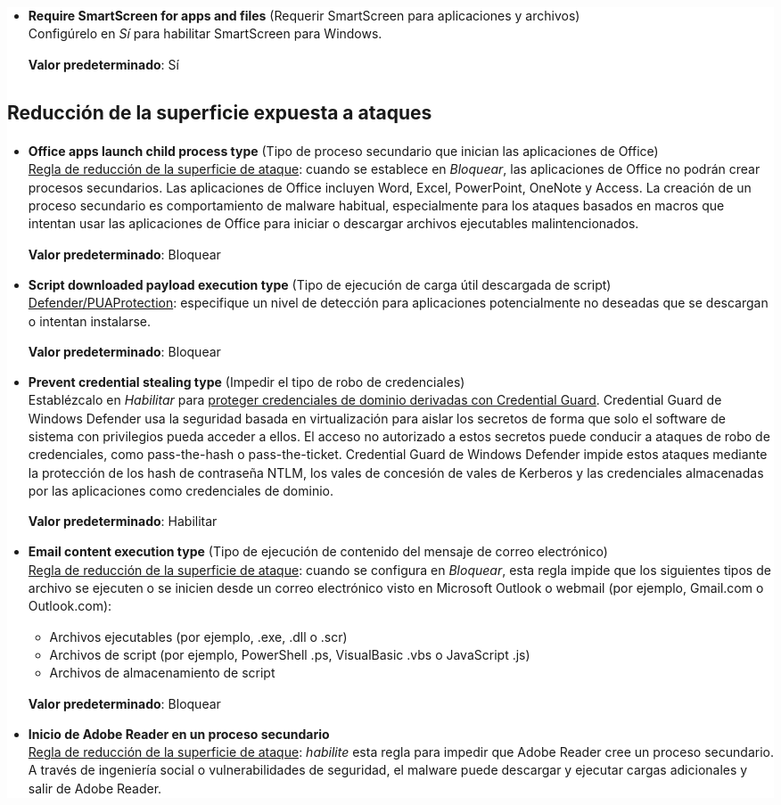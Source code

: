 - **Require SmartScreen for apps and files** (Requerir SmartScreen para aplicaciones y archivos)  
  Configúrelo en *Sí* para habilitar SmartScreen para Windows.  

  **Valor predeterminado**: Sí

## <a name="attack-surface-reduction"></a>Reducción de la superficie expuesta a ataques  

- **Office apps launch child process type** (Tipo de proceso secundario que inician las aplicaciones de Office)  
  [Regla de reducción de la superficie de ataque](/windows/security/threat-protection/microsoft-defender-atp/attack-surface-reduction#attack-surface-reduction-rules): cuando se establece en *Bloquear*, las aplicaciones de Office no podrán crear procesos secundarios. Las aplicaciones de Office incluyen Word, Excel, PowerPoint, OneNote y Access. La creación de un proceso secundario es comportamiento de malware habitual, especialmente para los ataques basados en macros que intentan usar las aplicaciones de Office para iniciar o descargar archivos ejecutables malintencionados.  

  **Valor predeterminado**: Bloquear

- **Script downloaded payload execution type** (Tipo de ejecución de carga útil descargada de script)  
  [Defender/PUAProtection](https://docs.microsoft.com/windows/client-management/mdm/policy-csp-defender#defender-puaprotection): especifique un nivel de detección para aplicaciones potencialmente no deseadas que se descargan o intentan instalarse.  

  **Valor predeterminado**: Bloquear 

- **Prevent credential stealing type** (Impedir el tipo de robo de credenciales)  
  Establézcalo en *Habilitar* para [proteger credenciales de dominio derivadas con Credential Guard](https://docs.microsoft.com/windows/security/identity-protection/credential-guard/credential-guard). Credential Guard de Windows Defender usa la seguridad basada en virtualización para aislar los secretos de forma que solo el software de sistema con privilegios pueda acceder a ellos. El acceso no autorizado a estos secretos puede conducir a ataques de robo de credenciales, como pass-the-hash o pass-the-ticket. Credential Guard de Windows Defender impide estos ataques mediante la protección de los hash de contraseña NTLM, los vales de concesión de vales de Kerberos y las credenciales almacenadas por las aplicaciones como credenciales de dominio.  

  **Valor predeterminado**: Habilitar

- **Email content execution type** (Tipo de ejecución de contenido del mensaje de correo electrónico)  
  [Regla de reducción de la superficie de ataque](/windows/security/threat-protection/microsoft-defender-atp/attack-surface-reduction#attack-surface-reduction-rules): cuando se configura en *Bloquear*, esta regla impide que los siguientes tipos de archivo se ejecuten o se inicien desde un correo electrónico visto en Microsoft Outlook o webmail (por ejemplo, Gmail.com o Outlook.com):  

  - Archivos ejecutables (por ejemplo, .exe, .dll o .scr)  
  - Archivos de script (por ejemplo, PowerShell .ps, VisualBasic .vbs o JavaScript .js)  
  - Archivos de almacenamiento de script  

  **Valor predeterminado**: Bloquear

- **Inicio de Adobe Reader en un proceso secundario**  
  [Regla de reducción de la superficie de ataque](/windows/security/threat-protection/microsoft-defender-atp/attack-surface-reduction#attack-surface-reduction-rules): *habilite* esta regla para impedir que Adobe Reader cree un proceso secundario. A través de ingeniería social o vulnerabilidades de seguridad, el malware puede descargar y ejecutar cargas adicionales y salir de Adobe Reader.  
